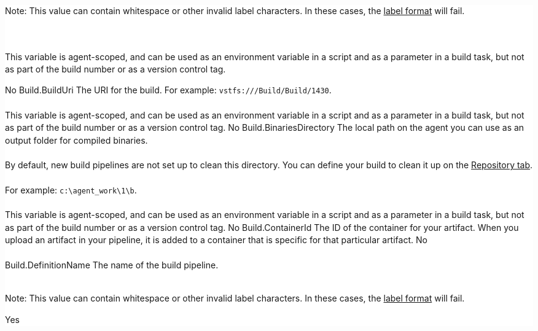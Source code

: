 Note: This value can contain whitespace or other invalid label characters. In these cases, the <a href="/azure/devops/repos/tfvc/labels-command" data-raw-source="[label format](../repos/tfvc/labels-command.md)">label format</a> will fail.

<br/><br/>
This variable is agent-scoped, and can be used as an environment variable in a script and as a parameter in a build task, but not as part of the build number or as a version control tag.
</td>
<td>No</td>
</tr>

<tr>
<td>Build.BuildUri</td>
<td>The URI for the build. For example: <code>vstfs:///Build/Build/1430</code>.
<br/><br/>
This variable is agent-scoped, and can be used as an environment variable in a script and as a parameter in a build task, but not as part of the build number or as a version control tag.
</td>
<td>No</td>
</tr>

<tr>
<td>Build.BinariesDirectory</td>
<td>The local path on the agent you can use as an output folder for compiled binaries.
<br><br>
By default, new build pipelines are not set up to clean this directory. You can define your build to clean it up on the <a href="/azure/devops/pipelines/repos/index" data-raw-source="[Repository tab](../repos/index.md)">Repository tab</a>.
<br><br>
For example: <code>c:\agent_work\1\b</code>.
<br/><br/>
This variable is agent-scoped, and can be used as an environment variable in a script and as a parameter in a build task, but not as part of the build number or as a version control tag.
</td>
<td>No</td>
</tr>

<tr>
<td>Build.ContainerId</td>
<td>The ID of the container for your artifact. When you upload an artifact in your pipeline, it is added to a container that is specific for that particular artifact.</td>
<td>No</td>
<br><br>

<tr>
<td>Build.DefinitionName</td>
<td>The name of the build pipeline.</td>
<br><br>


Note: This value can contain whitespace or other invalid label characters. In these cases, the <a href="/azure/devops/repos/tfvc/labels-command" data-raw-source="[label format](../repos/tfvc/labels-command.md)">label format</a> will fail.

</td>
<td>Yes</td>
</tr>

